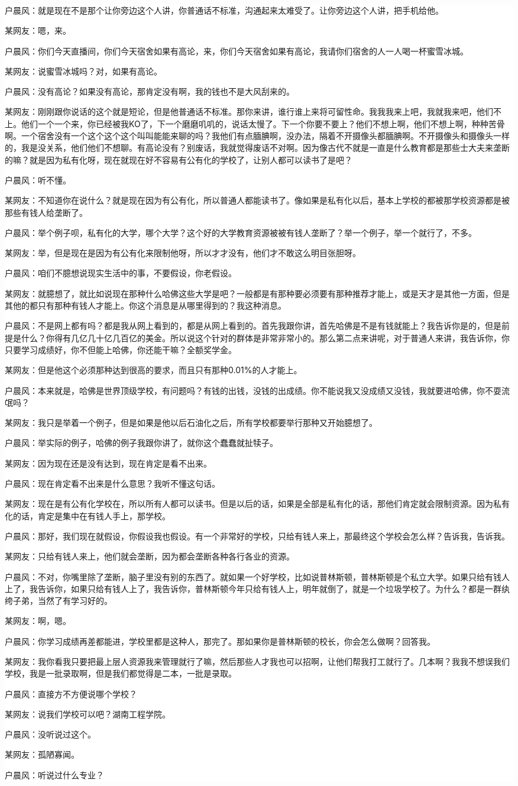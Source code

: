 户晨风：就是现在不是那个让你旁边这个人讲，你普通话不标准，沟通起来太难受了。让你旁边这个人讲，把手机给他。

某网友：嗯，来。

户晨风：你们今天直播间，你们今天宿舍如果有高论，来，你们今天宿舍如果有高论，我请你们宿舍的人一人喝一杯蜜雪冰城。

某网友：说蜜雪冰城吗？对，如果有高论。

户晨风：没有高论？如果没有高论，那肯定没有啊，我的钱也不是大风刮来的。

某网友：刚刚跟你说话的这个就是短论，但是他普通话不标准。那你来讲，谁行谁上来将可留性命。我我我来上吧，我就我来吧，他们不上。他们一个一个来，你已经被我KO了，下一个磨磨叽叽的，说话太慢了。下一个你要不要上？他们不想上啊，他们不想上啊，种种苦骨啊。一个宿舍没有一个这个这个这个叫叫能能来聊的吗？我他们有点腼腆啊，没办法，隔着不开摄像头都腼腆啊。不开摄像头和摄像头一样的，我是没关系，他们他们不想聊。有高论没有？别废话，我就觉得废话不对啊。因为像古代不就是一直是什么教育都是那些士大夫来垄断的嘛？就是因为私有化呀，现在就现在好不容易有公有化的学校了，让别人都可以读书了是吧？

户晨风：听不懂。

某网友：不知道你在说什么？就是现在因为有公有化，所以普通人都能读书了。像如果是私有化以后，基本上学校的都被那学校资源都是被那些有钱人给垄断了。

户晨风：举个例子呗，私有化的大学，哪个大学？这个好的大学教育资源被被有钱人垄断了？举一个例子，举一个就行了，不多。

某网友：举，但是现在是因为有公有化来限制他呀，所以才才没有，他们才不敢这么明目张胆呀。

户晨风：咱们不臆想说现实生活中的事，不要假设，你老假设。

某网友：就臆想了，就比如说现在那种什么哈佛这些大学是吧？一般都是有那种要必须要有那种推荐才能上，或是天才是其他一方面，但是其他的都只有那种有钱人才能上。你这个消息是从哪里得到的？我这种消息。

户晨风：不是网上都有吗？都是我从网上看到的，都是从网上看到的。首先我跟你讲，首先哈佛是不是有钱就能上？我告诉你是的，但是前提是什么？你得有几亿几十亿几百亿的美金。所以说这个针对的群体是非常非常小的。那么第二点来讲呢，对于普通人来讲，我告诉你，你只要学习成绩好，你不但能上哈佛，你还能干嘛？全额奖学金。

某网友：但是他这个必须那种达到很高的要求，而且只有那种0.01%的人才能上。

户晨风：本来就是，哈佛是世界顶级学校，有问题吗？有钱的出钱，没钱的出成绩。你不能说我又没成绩又没钱，我就要进哈佛，你不耍流氓吗？

某网友：我只是举着一个例子，但是如果是他以后石油化之后，所有学校都要举行那种又开始臆想了。

户晨风：举实际的例子，哈佛的例子我跟你讲了，就你这个蠢蠢就扯犊子。

某网友：因为现在还是没有达到，现在肯定是看不出来。

户晨风：现在肯定看不出来是什么意思？我听不懂这句话。

某网友：现在是有公有化学校在，所以所有人都可以读书。但是以后的话，如果是全部是私有化的话，那他们肯定就会限制资源。因为私有化的话，肯定是集中在有钱人手上，那学校。

户晨风：那好，我们现在就假设，你假设我也假设。有一个非常好的学校，只给有钱人来上，那最终这个学校会怎么样？告诉我，告诉我。

某网友：只给有钱人来上，他们就会垄断，因为都会垄断各种各行各业的资源。

户晨风：不对，你嘴里除了垄断，脑子里没有别的东西了。就如果一个好学校，比如说普林斯顿，普林斯顿是个私立大学。如果只给有钱人上了，我告诉你，如果只给有钱人上了，我告诉你，普林斯顿今年只给有钱人上，明年就倒了，就是一个垃圾学校了。为什么？都是一群纨绔子弟，当然了有学习好的。

某网友：啊，嗯。

户晨风：你学习成绩再差都能进，学校里都是这种人，那完了。那如果你是普林斯顿的校长，你会怎么做啊？回答我。

某网友：我你看我只要把最上层人资源我来管理就行了嘛，然后那些人才我也可以招啊，让他们帮我打工就行了。几本啊？我我不想误我们学校，我是一批录取啊，但是我们都觉得是二本，一批是录取。

户晨风：直接方不方便说哪个学校？

某网友：说我们学校可以吧？湖南工程学院。

户晨风：没听说过这个。

某网友：孤陋寡闻。

户晨风：听说过什么专业？
